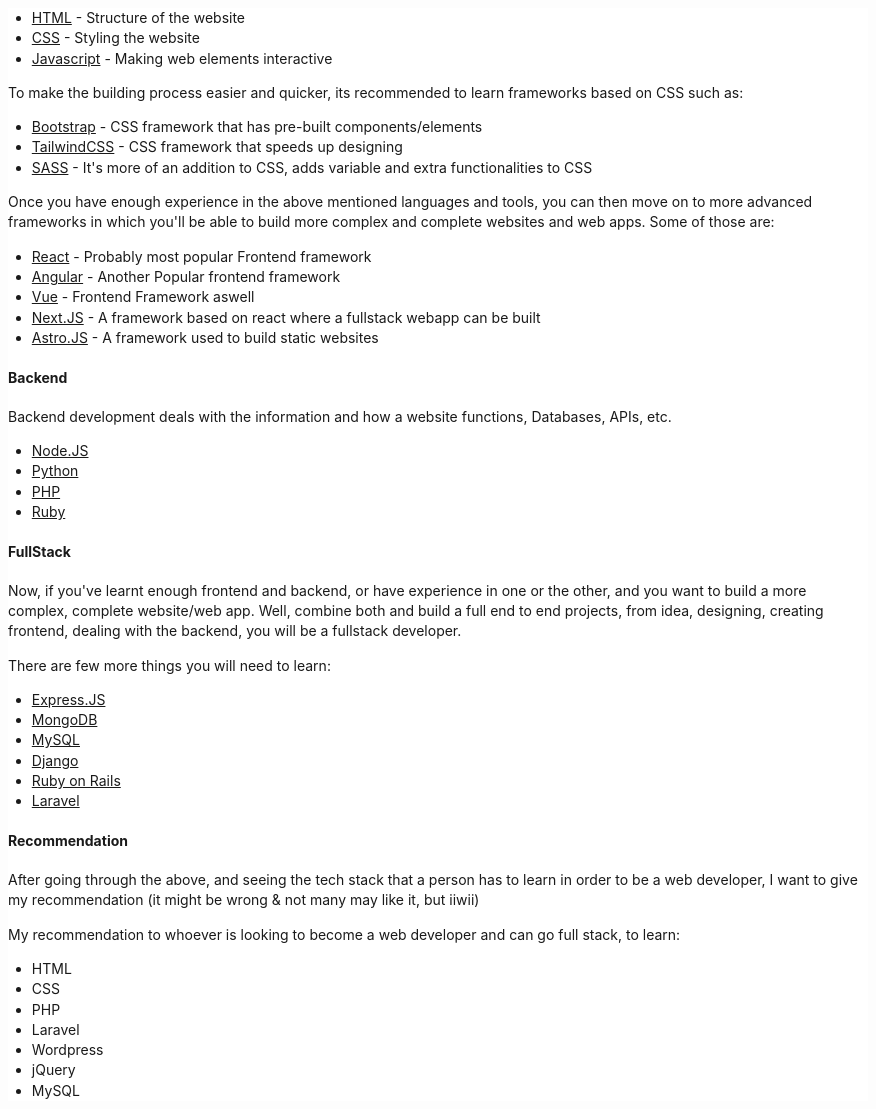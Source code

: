 * [HTML](https://www.w3schools.com/html/default.asp) - Structure of the website
* [CSS](https://www.w3schools.com/css/default.asp) - Styling the website
* [Javascript](https://javascript.info/) - Making web elements interactive

To make the building process easier and quicker, its recommended to learn frameworks based on CSS such as:

* [Bootstrap](https://getbootstrap.com/) - CSS framework that has pre-built components/elements
* [TailwindCSS](https://tailwindcss.com/) - CSS framework that speeds up designing
* [SASS](https://sass-lang.com/) - It's more of an addition to CSS, adds variable and extra functionalities to CSS

Once you have enough experience in the above mentioned languages and tools, you can then move on to more advanced frameworks in which you'll be able to build more complex and complete websites and web apps. Some of those are:

* [React](https://react.dev/) - Probably most popular Frontend framework
* [Angular](https://angular.dev/) - Another Popular frontend framework
* [Vue](https://vuejs.org/) - Frontend Framework aswell
* [Next.JS](https://nextjs.org/) - A framework based on react where a fullstack webapp can be built
* [Astro.JS](https://astro.build) - A framework used to build static websites

#### Backend

Backend development deals with the information and how a website functions, Databases, APIs, etc.

* [Node.JS](https://nodejs.org/)
* [Python](https://www.python.org/)
* [PHP](https://www.php.net/)
* [Ruby](https://www.ruby-lang.org/en/)

#### FullStack

Now, if you've learnt enough frontend and backend, or have experience in one or the other, and you want to build a more complex, complete website/web app. Well, combine both and build a full end to end projects, from idea, designing, creating frontend, dealing with the backend, you will be a fullstack developer.

There are few more things you will need to learn:

* [Express.JS](https://expressjs.com/)
* [MongoDB](https://www.mongodb.com/)
* [MySQL](https://www.mysql.com/)
* [Django](https://www.djangoproject.com/)
* [Ruby on Rails](https://rubyonrails.org/)
* [Laravel](https://laravel.com/)

#### Recommendation

After going through the above, and seeing the tech stack that a person has to learn in order to be a web developer, I want to give my recommendation (it might be wrong & not many may like it, but iiwii)

My recommendation to whoever is looking to become a web developer and can go full stack, to learn:

* HTML
* CSS
* PHP
* Laravel
* Wordpress
* jQuery
* MySQL
